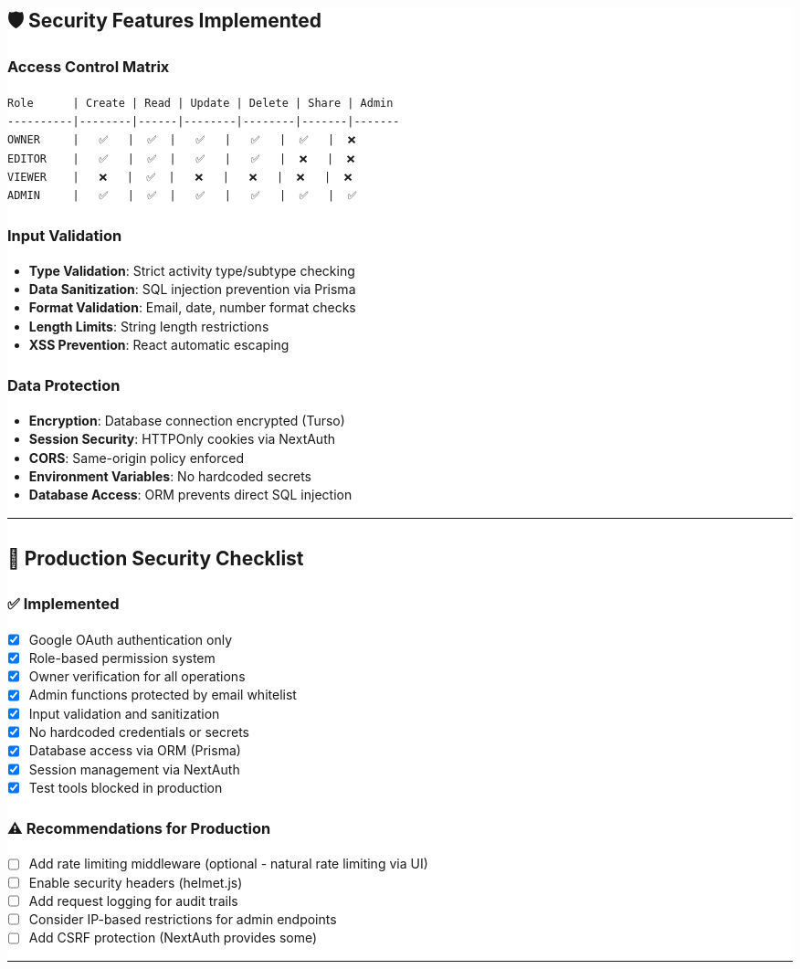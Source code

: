 
## 🛡️ Security Features Implemented

### Access Control Matrix
```
Role      | Create | Read | Update | Delete | Share | Admin
----------|--------|------|--------|--------|-------|-------
OWNER     |   ✅   |  ✅  |   ✅   |   ✅   |  ✅   |  ❌
EDITOR    |   ✅   |  ✅  |   ✅   |   ✅   |  ❌   |  ❌  
VIEWER    |   ❌   |  ✅  |   ❌   |   ❌   |  ❌   |  ❌
ADMIN     |   ✅   |  ✅  |   ✅   |   ✅   |  ✅   |  ✅
```

### Input Validation
- **Type Validation**: Strict activity type/subtype checking
- **Data Sanitization**: SQL injection prevention via Prisma
- **Format Validation**: Email, date, number format checks
- **Length Limits**: String length restrictions
- **XSS Prevention**: React automatic escaping

### Data Protection
- **Encryption**: Database connection encrypted (Turso)
- **Session Security**: HTTPOnly cookies via NextAuth
- **CORS**: Same-origin policy enforced
- **Environment Variables**: No hardcoded secrets
- **Database Access**: ORM prevents direct SQL injection

---

## 🚨 Production Security Checklist

### ✅ Implemented
- [x] Google OAuth authentication only
- [x] Role-based permission system
- [x] Owner verification for all operations
- [x] Admin functions protected by email whitelist
- [x] Input validation and sanitization
- [x] No hardcoded credentials or secrets
- [x] Database access via ORM (Prisma)
- [x] Session management via NextAuth
- [x] Test tools blocked in production

### ⚠️ Recommendations for Production
- [ ] Add rate limiting middleware (optional - natural rate limiting via UI)
- [ ] Enable security headers (helmet.js)
- [ ] Add request logging for audit trails
- [ ] Consider IP-based restrictions for admin endpoints
- [ ] Add CSRF protection (NextAuth provides some)

---
